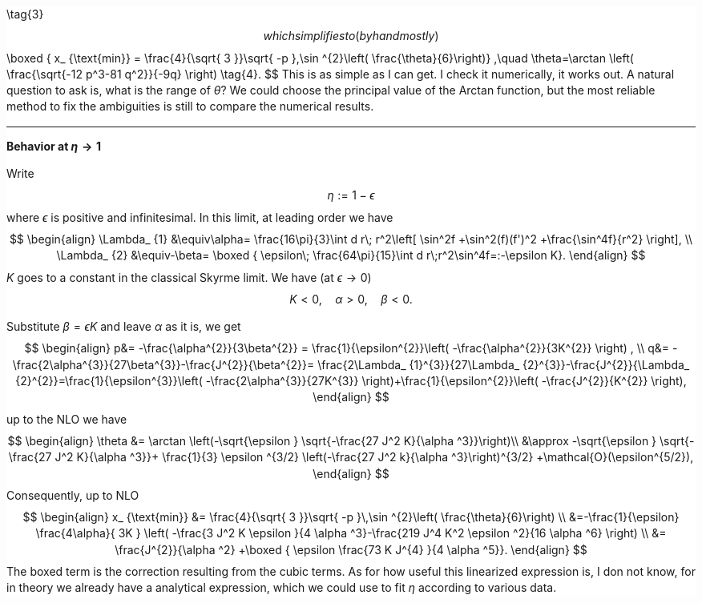 \tag{3}
$$
which simplifies to (by hand mostly) 
$$
\boxed { x_ {\text{min}} = \frac{4}{\sqrt{ 3 }}\sqrt{ -p }\,\sin ^{2}\left( \frac{\theta}{6}\right)} ,\quad  \theta=\arctan \left( \frac{\sqrt{-12 p^3-81 q^2}}{-9q} \right)
\tag{4}.
$$
This is as simple as I can get. I check it numerically, it works out. A natural question to ask is, what is the range of $\theta$? We could choose the principal value of the Arctan function, but the most reliable method to fix the ambiguities is still to compare the numerical results. 

- - -

**Behavior at $\eta\to 1$**

Write 
$$
\eta := 1-\epsilon
$$
where $\epsilon$ is positive and infinitesimal. In this limit, at leading order we have
$$
\begin{align}
\Lambda_ {1} &\equiv\alpha= \frac{16\pi}{3}\int d r\; r^2\left[  \sin^2f  +\sin^2(f)(f')^2  +\frac{\sin^4f}{r^2}  \right], \\
\Lambda_ {2} &\equiv-\beta= \boxed { \epsilon\; \frac{64\pi}{15}\int d r\;r^2\sin^4f=:-\epsilon K}.
\end{align}
$$
$K$ goes to a constant in the classical Skyrme limit. We have (at $\epsilon\to 0$)
$$
K<0,\quad \alpha>0, \quad  \beta<0.
$$

Substitute $\beta=\epsilon K$ and leave $\alpha$ as it is, we get
$$
\begin{align}
p&= -\frac{\alpha^{2}}{3\beta^{2}} = \frac{1}{\epsilon^{2}}\left( -\frac{\alpha^{2}}{3K^{2}} \right) , \\
q&= - \frac{2\alpha^{3}}{27\beta^{3}}-\frac{J^{2}}{\beta^{2}}= \frac{2\Lambda_ {1}^{3}}{27\Lambda_ {2}^{3}}-\frac{J^{2}}{\Lambda_ {2}^{2}}=\frac{1}{\epsilon^{3}}\left( -\frac{2\alpha^{3}}{27K^{3}} \right)+\frac{1}{\epsilon^{2}}\left( -\frac{J^{2}}{K^{2}} \right),
\end{align}
$$
up to the NLO we have 
$$
\begin{align}
\theta &= \arctan \left(-\sqrt{\epsilon } \sqrt{-\frac{27 J^2 K}{\alpha ^3}}\right)\\
&\approx -\sqrt{\epsilon } \sqrt{-\frac{27 J^2 K}{\alpha ^3}}+ \frac{1}{3} \epsilon ^{3/2} \left(-\frac{27 J^2 k}{\alpha ^3}\right)^{3/2} 
+\mathcal{O}(\epsilon^{5/2}),
\end{align}
$$
Consequently, up to NLO 
$$
\begin{align}
x_ {\text{min}} &= \frac{4}{\sqrt{ 3 }}\sqrt{ -p }\,\sin ^{2}\left( \frac{\theta}{6}\right) \\
&=-\frac{1}{\epsilon} \frac{4\alpha}{ 3K } \left( -\frac{3 J^2 K \epsilon }{4 \alpha ^3}-\frac{219 J^4 K^2 \epsilon ^2}{16 \alpha ^6} \right) \\
&= \frac{J^{2}}{\alpha ^2} +\boxed { \epsilon \frac{73 K J^{4} }{4 \alpha ^5}}.
\end{align}
$$
The boxed term is the correction resulting from the cubic terms. As for how useful this linearized expression is, I don not know, for in theory we already have a analytical expression, which we could use to fit $\eta$ according to various data.
